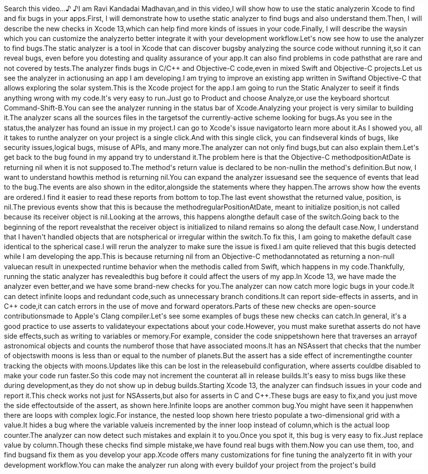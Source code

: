 Search this video…♪ ♪I am Ravi Kandadai Madhavan,and in this video,I will show how to use the static analyzerin Xcode to find and fix bugs in your apps.First, I will demonstrate how to usethe static analyzer to find bugs and also understand them.Then, I will describe the new checks in Xcode 13,which can help find more kinds of issues in your code.Finally, I will describe the waysin which you can customize the analyzerto better integrate it with your development workflow.Let's now see how to use the analyzer to find bugs.The static analyzer is a tool in Xcode that can discover bugsby analyzing the source code without running it,so it can reveal bugs, even before you dotesting and quality assurance of your app.It can also find problems in code pathsthat are rare and not covered by tests.The analyzer finds bugs in C/C++ and Objective-C code,even in mixed Swift and Objective-C projects.Let us see the analyzer in actionusing an app I am developing.I am trying to improve an existing app written in Swiftand Objective-C that allows exploring the solar system.This is the Xcode project for the app.I am going to run the Static Analyzer to seeif it finds anything wrong with my code.It's very easy to run.Just go to Product and choose Analyze,or use the keyboard shortcut Command-Shift-B.You can see the analyzer running in the status bar of Xcode.Analyzing your project is very similar to building it.The analyzer scans all the sources files in the targetsof the currently-active scheme looking for bugs.As you see in the status,the analyzer has found an issue in my project.I can go to Xcode's issue navigatorto learn more about it.As I showed you, all it takes to runthe analyzer on your project is a single click.And with this single click, you can findseveral kinds of bugs, like security issues,logical bugs, misuse of APIs, and many more.The analyzer can not only find bugs,but can also explain them.Let's get back to the bug found in my appand try to understand it.The problem here is that the Objective-C methodpositionAtDate is returning nil when it is not supposed to.The method's return value is declared to be non-nullin the method's definition.But now, I want to understand howthis method is returning nil.You can expand the analyzer issuesand see the sequence of events that lead to the bug.The events are also shown in the editor,alongside the statements where they happen.The arrows show how the events are ordered.I find it easier to read these reports from bottom to top.The last event showsthat the returned value, position, is nil.The previous events show that this is because the methodregularPositionAtDate, meant to initialize position,is not called because its receiver object is nil.Looking at the arrows, this happens alongthe default case of the switch.Going back to the beginning of the report revealsthat the receiver object is initialized to niland remains so along the default case.Now, I understand that I haven't handled objects that are notspherical or irregular within the switch.To fix this, I am going to makethe default case identical to the spherical case.I will rerun the analyzer to make sure the issue is fixed.I am quite relieved that this bugis detected while I am developing the app.This is because returning nil from an Objective-C methodannotated as returning a non-null valuecan result in unexpected runtime behavior when the methodis called from Swift, which happens in my code.Thankfully, running the static analyzer has revealedthis bug before it could affect the users of my app.In Xcode 13, we have made the analyzer even better,and we have some brand-new checks for you.The analyzer can now catch more logic bugs in your code.It can detect infinite loops and redundant code,such as unnecessary branch conditions.It can report side-effects in asserts, and in C++ code,it can catch errors in the use of move and forward operators.Parts of these new checks are open-source contributionsmade to Apple's Clang compiler.Let's see some examples of bugs these new checks can catch.In general, it's a good practice to use asserts to validateyour expectations about your code.However, you must make surethat asserts do not have side effects,such as writing to variables or memory.For example, consider the code snippetshown here that traverses an arrayof astronomical objects and counts the numberof those that have associated moons.It has an NSAssert that checks that the number of objectswith moons is less than or equal to the number of planets.But the assert has a side effect of incrementingthe counter tracking the objects with moons.Updates like this can be lost in the releasebuild configuration, where asserts couldbe disabled to make your code run faster.So this code may not increment the counterat all in release builds.It's easy to miss bugs like these during development,as they do not show up in debug builds.Starting Xcode 13, the analyzer can findsuch issues in your code and report it.This check works not just for NSAsserts,but also for asserts in C and C++.These bugs are easy to fix,and you just move the side effectoutside of the assert, as shown here.Infinite loops are another common bug.You might have seen it happenwhen there are loops with complex logic.For instance, the nested loop shown here triesto populate a two-dimensional grid with a value.It hides a bug where the variable valueis incremented by the inner loop instead of column,which is the actual loop counter.The analyzer can now detect such mistakes and explain it to you.Once you spot it, this bug is very easy to fix.Just replace value by column.Though these checks find simple mistake,we have found real bugs with them.Now you can use them, too, and find bugsand fix them as you develop your app.Xcode offers many customizations for fine tuning the analyzerto fit in with your development workflow.You can make the analyzer run along with every buildof your project from the project's build